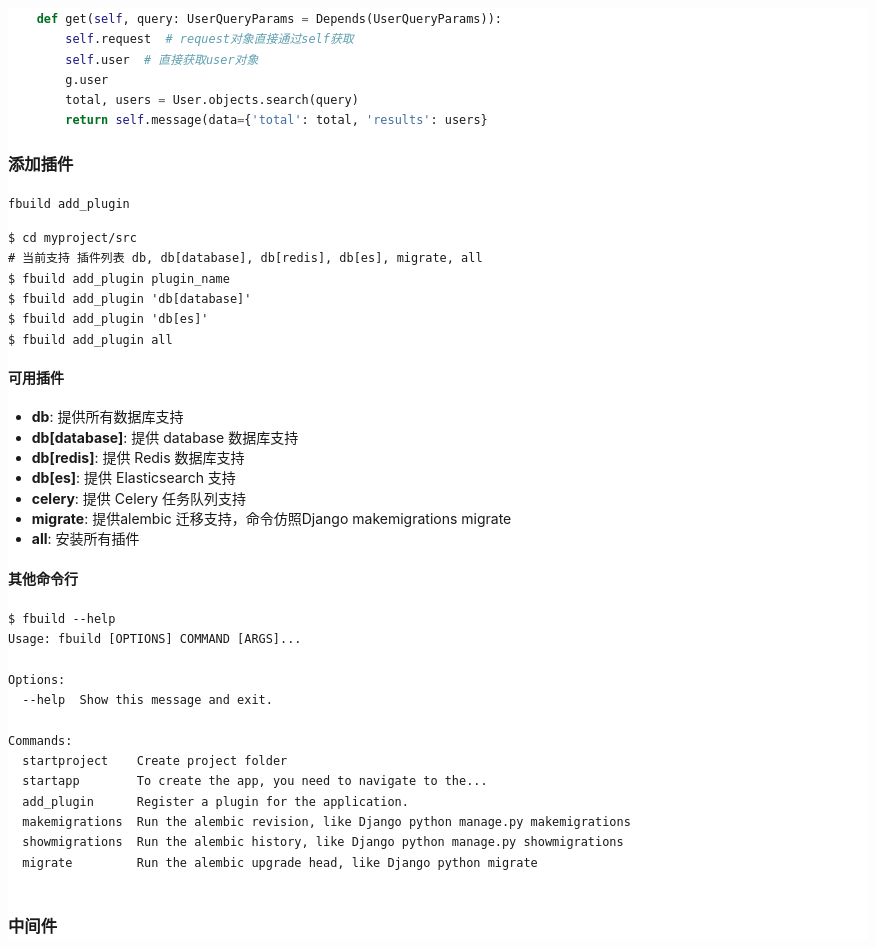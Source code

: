 ```python
    def get(self, query: UserQueryParams = Depends(UserQueryParams)):
        self.request  # request对象直接通过self获取
        self.user  # 直接获取user对象
        g.user 
        total, users = User.objects.search(query)
        return self.message(data={'total': total, 'results': users}
```

### 添加插件

`fbuild add_plugin `

```shell
$ cd myproject/src
# 当前支持 插件列表 db, db[database], db[redis], db[es], migrate, all
$ fbuild add_plugin plugin_name
$ fbuild add_plugin 'db[database]'
$ fbuild add_plugin 'db[es]'
$ fbuild add_plugin all
```

#### 可用插件

- **db**: 提供所有数据库支持
- **db[database]**: 提供 database 数据库支持
- **db[redis]**: 提供 Redis 数据库支持
- **db[es]**: 提供 Elasticsearch 支持
- **celery**: 提供 Celery 任务队列支持
- **migrate**: 提供alembic 迁移支持，命令仿照Django makemigrations migrate
- **all**: 安装所有插件

#### 其他命令行

```shell
$ fbuild --help
Usage: fbuild [OPTIONS] COMMAND [ARGS]...

Options:
  --help  Show this message and exit.

Commands:
  startproject    Create project folder
  startapp        To create the app, you need to navigate to the...
  add_plugin      Register a plugin for the application.
  makemigrations  Run the alembic revision, like Django python manage.py makemigrations
  showmigrations  Run the alembic history, like Django python manage.py showmigrations
  migrate         Run the alembic upgrade head, like Django python migrate


```

### 中间件
